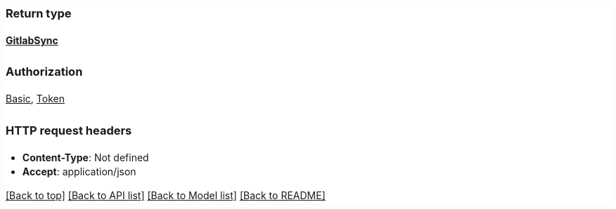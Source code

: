 ### Return type

[**GitlabSync**](GitlabSync.md)

### Authorization

[Basic](../README.md#Basic), [Token](../README.md#Token)

### HTTP request headers

- **Content-Type**: Not defined
- **Accept**: application/json

[[Back to top]](#) [[Back to API list]](../README.md#documentation-for-api-endpoints)
[[Back to Model list]](../README.md#documentation-for-models)
[[Back to README]](../README.md)

